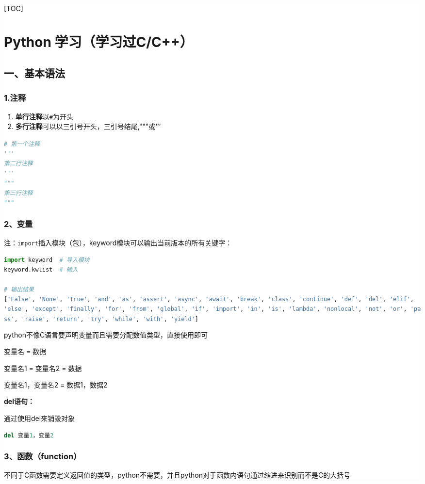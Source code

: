 [TOC]

# Python 学习（学习过C/C++）

## 一、基本语法

### 1.注释

1. **单行注释**以`#`为开头
2. **多行注释**可以以三引号开头，三引号结尾,"""或‘’‘

```python
# 第一个注释
'''
第二行注释
'''
"""
第三行注释
"""
```

### 2、变量

注：`import`插入模块（包），keyword模块可以输出当前版本的所有关键字：

```python
import keyword  # 导入模块
keyword.kwlist  # 输入

# 输出结果
['False', 'None', 'True', 'and', 'as', 'assert', 'async', 'await', 'break', 'class', 'continue', 'def', 'del', 'elif', 'else', 'except', 'finally', 'for', 'from', 'global', 'if', 'import', 'in', 'is', 'lambda', 'nonlocal', 'not', 'or', 'pass', 'raise', 'return', 'try', 'while', 'with', 'yield']
```

python不像C语言要声明变量而且需要分配数值类型，直接使用即可

变量名 = 数据

变量名1 = 变量名2 = 数据

变量名1，变量名2 = 数据1，数据2

**del语句：**

通过使用del来销毁对象

```python
del 变量1，变量2
```



### 3、函数（function）

不同于C函数需要定义返回值的类型，python不需要，并且python对于函数内语句通过缩进来识别而不是C的大括号
